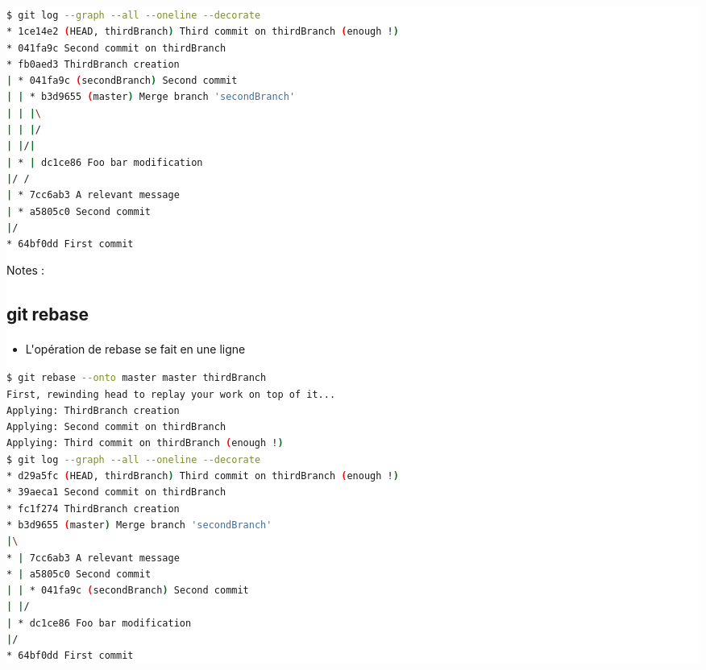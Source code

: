 ```bash
$ git log --graph --all --oneline --decorate
* 1ce14e2 (HEAD, thirdBranch) Third commit on thirdBranch (enough !)
* 041fa9c Second commit on thirdBranch
* fb0aed3 ThirdBranch creation
| * 041fa9c (secondBranch) Second commit
| | * b3d9655 (master) Merge branch 'secondBranch'
| | |\
| | |/
| |/|
| * | dc1ce86 Foo bar modification
|/ /
| * 7cc6ab3 A relevant message
| * a5805c0 Second commit
|/
* 64bf0dd First commit
```


Notes :



## git rebase

- L'opération de rebase se fait en une ligne

```bash
$ git rebase --onto master master thirdBranch
First, rewinding head to replay your work on top of it...
Applying: ThirdBranch creation
Applying: Second commit on thirdBranch
Applying: Third commit on thirdBranch (enough !)
$ git log --graph --all --oneline --decorate
* d29a5fc (HEAD, thirdBranch) Third commit on thirdBranch (enough !)
* 39aeca1 Second commit on thirdBranch
* fc1f274 ThirdBranch creation
* b3d9655 (master) Merge branch 'secondBranch'
|\
* | 7cc6ab3 A relevant message
* | a5805c0 Second commit
| | * 041fa9c (secondBranch) Second commit
| |/
| * dc1ce86 Foo bar modification
|/
* 64bf0dd First commit
```

<figure style="position: absolute; bottom: 3.7em; right: 1em;">